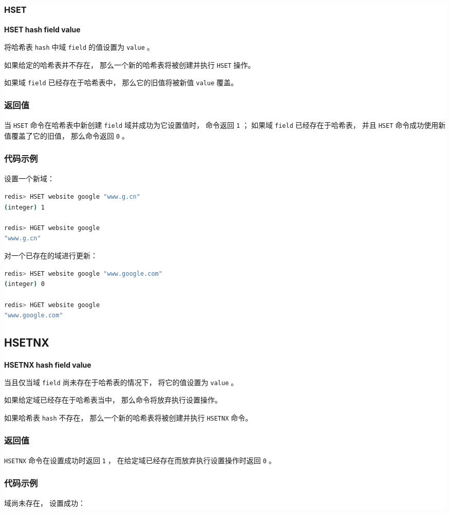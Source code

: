 ### HSET

**HSET hash field value**

> 

将哈希表 `hash` 中域 `field` 的值设置为 `value` 。

如果给定的哈希表并不存在， 那么一个新的哈希表将被创建并执行 `HSET` 操作。

如果域 `field` 已经存在于哈希表中， 那么它的旧值将被新值 `value` 覆盖。

### 返回值

当 `HSET` 命令在哈希表中新创建 `field` 域并成功为它设置值时， 命令返回 `1` ； 如果域 `field` 已经存在于哈希表， 并且 `HSET` 命令成功使用新值覆盖了它的旧值， 那么命令返回 `0` 。

### 代码示例

设置一个新域：

```bash
redis> HSET website google "www.g.cn"
(integer) 1

redis> HGET website google
"www.g.cn"
```

对一个已存在的域进行更新：

```bash
redis> HSET website google "www.google.com"
(integer) 0

redis> HGET website google
"www.google.com"
```

## HSETNX

**HSETNX hash field value**

当且仅当域 `field` 尚未存在于哈希表的情况下， 将它的值设置为 `value` 。

如果给定域已经存在于哈希表当中， 那么命令将放弃执行设置操作。

如果哈希表 `hash` 不存在， 那么一个新的哈希表将被创建并执行 `HSETNX` 命令。

### 返回值

`HSETNX` 命令在设置成功时返回 `1` ， 在给定域已经存在而放弃执行设置操作时返回 `0` 。

### 代码示例

域尚未存在， 设置成功：
